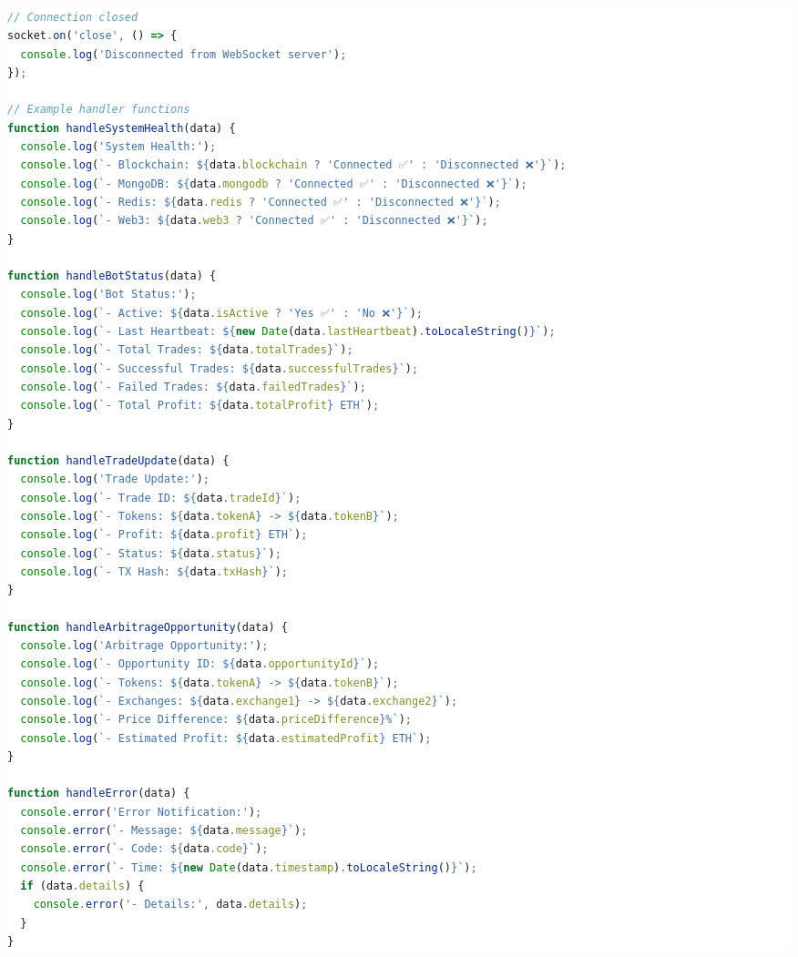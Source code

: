 ```javascript
// Connection closed
socket.on('close', () => {
  console.log('Disconnected from WebSocket server');
});

// Example handler functions
function handleSystemHealth(data) {
  console.log('System Health:');
  console.log(`- Blockchain: ${data.blockchain ? 'Connected ✅' : 'Disconnected ❌'}`);
  console.log(`- MongoDB: ${data.mongodb ? 'Connected ✅' : 'Disconnected ❌'}`);
  console.log(`- Redis: ${data.redis ? 'Connected ✅' : 'Disconnected ❌'}`);
  console.log(`- Web3: ${data.web3 ? 'Connected ✅' : 'Disconnected ❌'}`);
}

function handleBotStatus(data) {
  console.log('Bot Status:');
  console.log(`- Active: ${data.isActive ? 'Yes ✅' : 'No ❌'}`);
  console.log(`- Last Heartbeat: ${new Date(data.lastHeartbeat).toLocaleString()}`);
  console.log(`- Total Trades: ${data.totalTrades}`);
  console.log(`- Successful Trades: ${data.successfulTrades}`);
  console.log(`- Failed Trades: ${data.failedTrades}`);
  console.log(`- Total Profit: ${data.totalProfit} ETH`);
}

function handleTradeUpdate(data) {
  console.log('Trade Update:');
  console.log(`- Trade ID: ${data.tradeId}`);
  console.log(`- Tokens: ${data.tokenA} -> ${data.tokenB}`);
  console.log(`- Profit: ${data.profit} ETH`);
  console.log(`- Status: ${data.status}`);
  console.log(`- TX Hash: ${data.txHash}`);
}

function handleArbitrageOpportunity(data) {
  console.log('Arbitrage Opportunity:');
  console.log(`- Opportunity ID: ${data.opportunityId}`);
  console.log(`- Tokens: ${data.tokenA} -> ${data.tokenB}`);
  console.log(`- Exchanges: ${data.exchange1} -> ${data.exchange2}`);
  console.log(`- Price Difference: ${data.priceDifference}%`);
  console.log(`- Estimated Profit: ${data.estimatedProfit} ETH`);
}

function handleError(data) {
  console.error('Error Notification:');
  console.error(`- Message: ${data.message}`);
  console.error(`- Code: ${data.code}`);
  console.error(`- Time: ${new Date(data.timestamp).toLocaleString()}`);
  if (data.details) {
    console.error('- Details:', data.details);
  }
}
```
